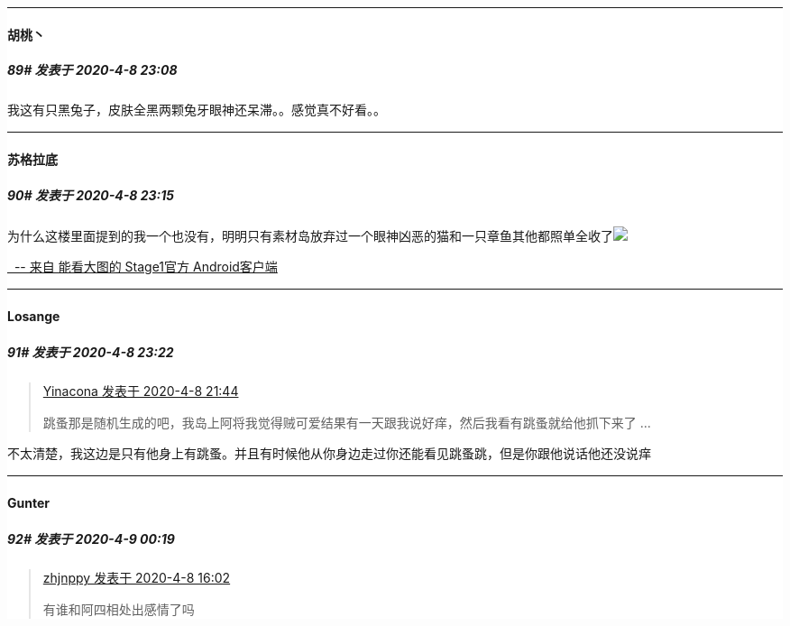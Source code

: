 
*****

####  胡桃丶  
##### 89#       发表于 2020-4-8 23:08




我这有只黑兔子，皮肤全黑两颗兔牙眼神还呆滞。。感觉真不好看。。







*****

####  苏格拉底  
##### 90#       发表于 2020-4-8 23:15




为什么这楼里面提到的我一个也没有，明明只有素材岛放弃过一个眼神凶恶的猫和一只章鱼其他都照单全收了<img src="https://static.saraba1st.com/image/smiley/face2017/067.png" referrerpolicy="no-referrer">

[  -- 来自 能看大图的 Stage1官方 Android客户端](https://www.coolapk.com/apk/140634)







*****

####  Losange  
##### 91#       发表于 2020-4-8 23:22



<blockquote><a href="httphttps://bbs.saraba1st.com/2b/forum.php?mod=redirect&amp;goto=findpost&amp;pid=47018308&amp;ptid=1923087" target="_blank">Yinacona 发表于 2020-4-8 21:44</a>

跳蚤那是随机生成的吧，我岛上阿将我觉得贼可爱结果有一天跟我说好痒，然后我看有跳蚤就给他抓下来了 ...</blockquote>
不太清楚，我这边是只有他身上有跳蚤。并且有时候他从你身边走过你还能看见跳蚤跳，但是你跟他说话他还没说痒







*****

####  Gunter  
##### 92#       发表于 2020-4-9 00:19



<blockquote><a href="httphttps://bbs.saraba1st.com/2b/forum.php?mod=redirect&amp;goto=findpost&amp;pid=47015126&amp;ptid=1923087" target="_blank">zhjnppy 发表于 2020-4-8 16:02</a>

有谁和阿四相处出感情了吗

